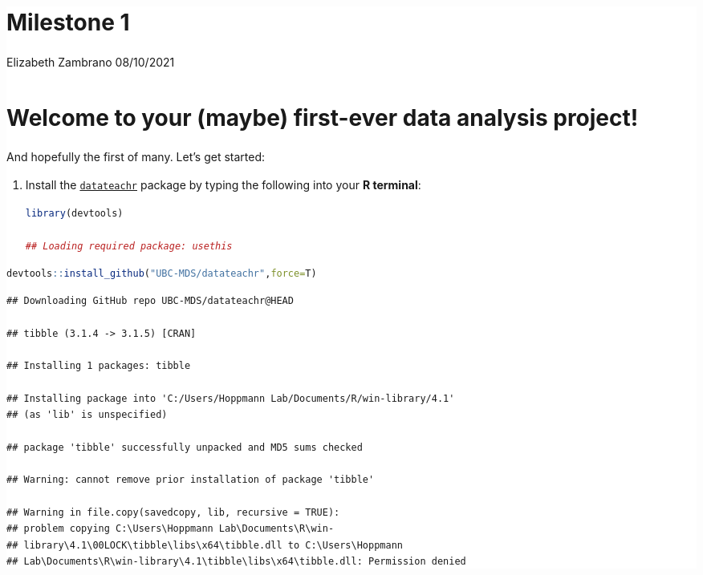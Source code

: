 Milestone 1
================
Elizabeth Zambrano
08/10/2021

# Welcome to your (maybe) first-ever data analysis project!

And hopefully the first of many. Let’s get started:

1.  Install the [`datateachr`](https://github.com/UBC-MDS/datateachr)
    package by typing the following into your **R terminal**:




    ```r
    library(devtools)

    ## Loading required package: usethis

``` r
devtools::install_github("UBC-MDS/datateachr",force=T)
```

    ## Downloading GitHub repo UBC-MDS/datateachr@HEAD

    ## tibble (3.1.4 -> 3.1.5) [CRAN]

    ## Installing 1 packages: tibble

    ## Installing package into 'C:/Users/Hoppmann Lab/Documents/R/win-library/4.1'
    ## (as 'lib' is unspecified)

    ## package 'tibble' successfully unpacked and MD5 sums checked

    ## Warning: cannot remove prior installation of package 'tibble'

    ## Warning in file.copy(savedcopy, lib, recursive = TRUE):
    ## problem copying C:\Users\Hoppmann Lab\Documents\R\win-
    ## library\4.1\00LOCK\tibble\libs\x64\tibble.dll to C:\Users\Hoppmann
    ## Lab\Documents\R\win-library\4.1\tibble\libs\x64\tibble.dll: Permission denied
